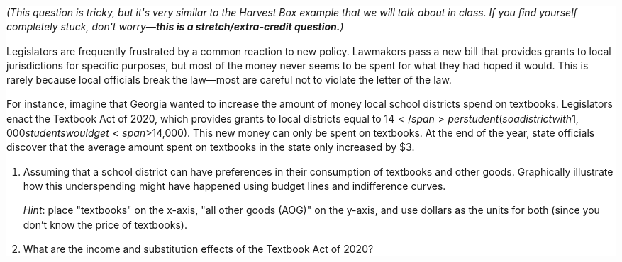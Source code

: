 *(This question is tricky, but it's very similar to the Harvest Box example that we will talk about in class. If you find yourself completely stuck, don't worry—**this is a stretch/extra-credit question.**)*

Legislators are frequently frustrated by a common reaction to new policy. Lawmakers pass a new bill that provides grants to local jurisdictions for specific purposes, but most of the money never seems to be spent for what they had hoped it would. This is rarely because local officials break the law—most are careful not to violate the letter of the law.

For instance, imagine that Georgia wanted to increase the amount of money local school districts spend on textbooks. Legislators enact the Textbook Act of 2020, which provides grants to local districts equal to <span>$14</span> per student (so a district with 1,000 students would get <span>$14,000</span>). This new money can only be spent on textbooks. At the end of the year, state officials discover that the average amount spent on textbooks in the state only increased by \$3.

1. Assuming that a school district can have preferences in their consumption of textbooks and other goods. Graphically illustrate how this underspending might have happened using budget lines and indifference curves.

    *Hint*: place "textbooks" on the x-axis, "all other goods (AOG)" on the y-axis, and use dollars as the units for both (since you don’t know the price of textbooks).

2. What are the income and substitution effects of the Textbook Act of 2020?
